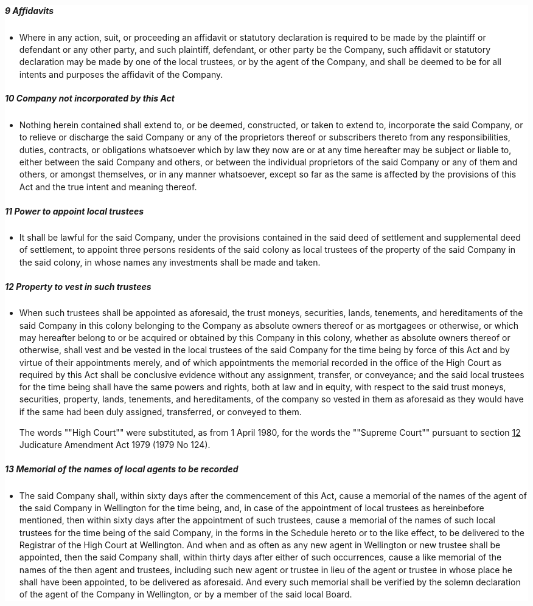 ##### 9 Affidavits
    
*   Where in any action, suit, or proceeding an affidavit or statutory declaration is required to be made by the plaintiff or defendant or any other party, and such plaintiff, defendant, or other party be the Company, such affidavit or statutory declaration may be made by one of the local trustees, or by the agent of the Company, and shall be deemed to be for all intents and purposes the affidavit of the Company.

##### 10 Company not incorporated by this Act
    
*   Nothing herein contained shall extend to, or be deemed, constructed, or taken to extend to, incorporate the said Company, or to relieve or discharge the said Company or any of the proprietors thereof or subscribers thereto from any responsibilities, duties, contracts, or obligations whatsoever which by law they now are or at any time hereafter may be subject or liable to, either between the said Company and others, or between the individual proprietors of the said Company or any of them and others, or amongst themselves, or in any manner whatsoever, except so far as the same is affected by the provisions of this Act and the true intent and meaning thereof.

##### 11 Power to appoint local trustees
    
*   It shall be lawful for the said Company, under the provisions contained in the said deed of settlement and supplemental deed of settlement, to appoint three persons residents of the said colony as local trustees of the property of the said Company in the said colony, in whose names any investments shall be made and taken.

##### 12 Property to vest in such trustees
    
*   When such trustees shall be appointed as aforesaid, the trust moneys, securities, lands, tenements, and hereditaments of the said Company in this colony belonging to the Company as absolute owners thereof or as mortgagees or otherwise, or which may hereafter belong to or be acquired or obtained by this Company in this colony, whether as absolute owners thereof or otherwise, shall vest and be vested in the local trustees of the said Company for the time being by force of this Act and by virtue of their appointments merely, and of which appointments the memorial recorded in the office of the High Court as required by this Act shall be conclusive evidence without any assignment, transfer, or conveyance; and the said local trustees for the time being shall have the same powers and rights, both at law and in equity, with respect to the said trust moneys, securities, property, lands, tenements, and hereditaments, of the company so vested in them as aforesaid as they would have if the same had been duly assigned, transferred, or conveyed to them.
    
    The words ""High Court"" were substituted, as from 1 April 1980, for the words the ""Supreme Court"" pursuant to section [12][19] Judicature Amendment Act 1979 (1979 No 124).

##### 13 Memorial of the names of local agents to be recorded
    
*   The said Company shall, within sixty days after the commencement of this Act, cause a memorial of the names of the agent of the said Company in Wellington for the time being, and, in case of the appointment of local trustees as hereinbefore mentioned, then within sixty days after the appointment of such trustees, cause a memorial of the names of such local trustees for the time being of the said Company, in the forms in the Schedule hereto or to the like effect, to be delivered to the Registrar of the High Court at Wellington. And when and as often as any new agent in Wellington or new trustee shall be appointed, then the said Company shall, within thirty days after either of such occurrences, cause a like memorial of the names of the then agent and trustees, including such new agent or trustee in lieu of the agent or trustee in whose place he shall have been appointed, to be delivered as aforesaid. And every such memorial shall be verified by the solemn declaration of the agent of the Company in Wellington, or by a member of the said local Board.
    

[0]: http://www.legislation.govt.nz/act/private/1879/0005/latest/whole.html#DLM90308
[1]: http://www.legislation.govt.nz/act/private/1879/0005/latest/whole.html#DLM90309
[2]: http://www.legislation.govt.nz/act/private/1879/0005/latest/whole.html#DLM90316
[3]: http://www.legislation.govt.nz/act/private/1879/0005/latest/whole.html#DLM90317
[4]: http://www.legislation.govt.nz/act/private/1879/0005/latest/whole.html#DLM90318
[5]: http://www.legislation.govt.nz/act/private/1879/0005/latest/whole.html#DLM90319
[6]: http://www.legislation.govt.nz/act/private/1879/0005/latest/whole.html#DLM90320
[7]: http://www.legislation.govt.nz/act/private/1879/0005/latest/whole.html#DLM90321
[8]: http://www.legislation.govt.nz/act/private/1879/0005/latest/whole.html#DLM90322
[9]: http://www.legislation.govt.nz/act/private/1879/0005/latest/whole.html#DLM90323
[10]: http://www.legislation.govt.nz/act/private/1879/0005/latest/whole.html#DLM90324
[11]: http://www.legislation.govt.nz/act/private/1879/0005/latest/whole.html#DLM90325
[12]: http://www.legislation.govt.nz/act/private/1879/0005/latest/whole.html#DLM90326
[13]: http://www.legislation.govt.nz/act/private/1879/0005/latest/whole.html#DLM90327
[14]: http://www.legislation.govt.nz/act/private/1879/0005/latest/whole.html#DLM90329
[15]: http://www.legislation.govt.nz/act/private/1879/0005/latest/whole.html#DLM90331
[16]: http://www.legislation.govt.nz/act/private/1879/0005/latest/whole.html#DLM90333
[17]: http://www.legislation.govt.nz/act/private/1879/0005/latest/whole.html#DLM90334
[18]: http://www.legislation.govt.nz/act/private/1879/0005/latest/whole.html#DLM90335
[19]: http://www.legislation.govt.nz/act/private/1879/0005/latest/link.aspx?id=DLM35049
[20]: http://www.legislation.govt.nz/act/private/1879/0005/latest/link.aspx?id=DLM351265